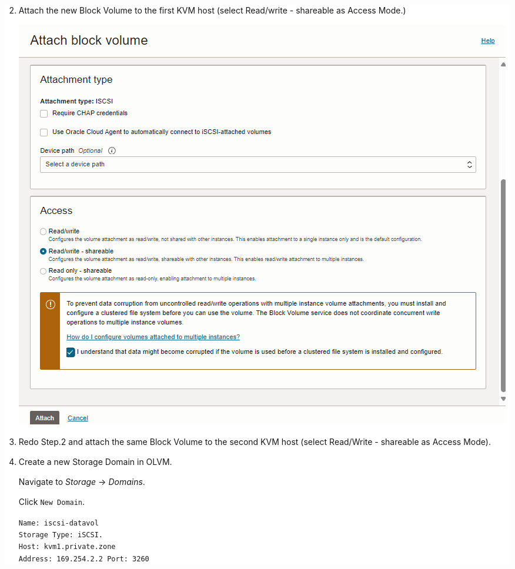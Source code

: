 2. Attach the new Block Volume to the first KVM host (select Read/write - shareable as Access Mode.)

    ![set block volume read/write many](images/read-write-many-bv-attachment.png)

3. Redo Step.2 and attach the same Block Volume to the second KVM host (select Read/Write - shareable as Access Mode).

4. Create a new Storage Domain in OLVM.

    Navigate to *Storage* -> *Domains*.

    Click `New Domain`.

    ```
    Name: iscsi-datavol
    Storage Type: iSCSI.
    Host: kvm1.private.zone
    Address: 169.254.2.2 Port: 3260
    ```
    